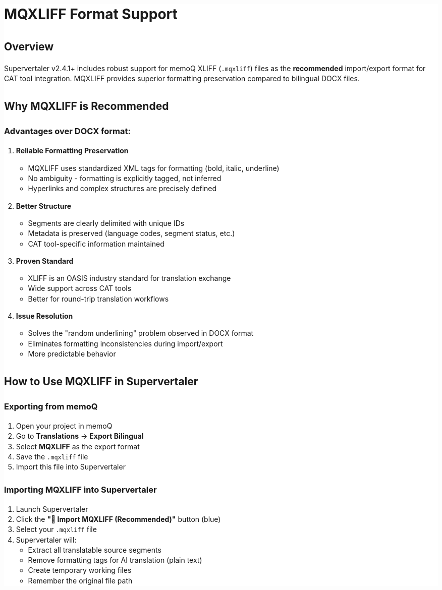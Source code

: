 # MQXLIFF Format Support

## Overview

Supervertaler v2.4.1+ includes robust support for memoQ XLIFF (`.mqxliff`) files as the **recommended** import/export format for CAT tool integration. MQXLIFF provides superior formatting preservation compared to bilingual DOCX files.

## Why MQXLIFF is Recommended

### Advantages over DOCX format:

1. **Reliable Formatting Preservation**
   - MQXLIFF uses standardized XML tags for formatting (bold, italic, underline)
   - No ambiguity - formatting is explicitly tagged, not inferred
   - Hyperlinks and complex structures are precisely defined

2. **Better Structure**
   - Segments are clearly delimited with unique IDs
   - Metadata is preserved (language codes, segment status, etc.)
   - CAT tool-specific information maintained

3. **Proven Standard**
   - XLIFF is an OASIS industry standard for translation exchange
   - Wide support across CAT tools
   - Better for round-trip translation workflows

4. **Issue Resolution**
   - Solves the "random underlining" problem observed in DOCX format
   - Eliminates formatting inconsistencies during import/export
   - More predictable behavior

## How to Use MQXLIFF in Supervertaler

### Exporting from memoQ

1. Open your project in memoQ
2. Go to **Translations** → **Export Bilingual**
3. Select **MQXLIFF** as the export format
4. Save the `.mqxliff` file
5. Import this file into Supervertaler

### Importing MQXLIFF into Supervertaler

1. Launch Supervertaler
2. Click the **"📄 Import MQXLIFF (Recommended)"** button (blue)
3. Select your `.mqxliff` file
4. Supervertaler will:
   - Extract all translatable source segments
   - Remove formatting tags for AI translation (plain text)
   - Create temporary working files
   - Remember the original file path
